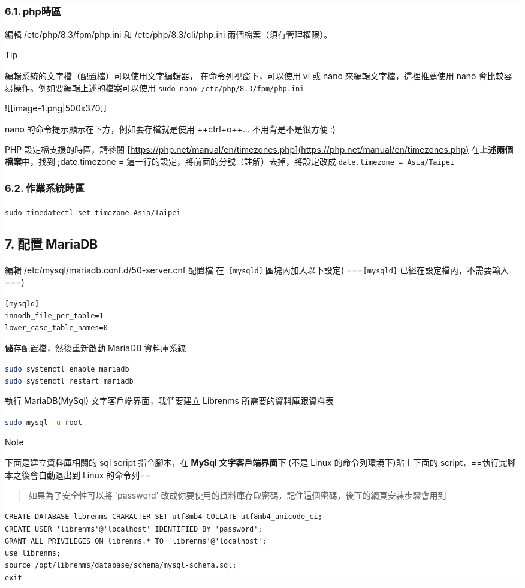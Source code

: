 ### 6.1. php時區
編輯 /etc/php/8.3/fpm/php.ini 和 /etc/php/8.3/cli/php.ini 兩個檔案（須有管理權限）。

>[!Tip]
>編輯系統的文字檔（配置檔）可以使用文字編輯器， 在命令列視窗下，可以使用 vi 或 nano 來編輯文字檔，這裡推薦使用 nano 會比較容易操作。例如要編輯上述的檔案可以使用
>`sudo nano /etc/php/8.3/fpm/php.ini`
>
>![[image-1.png|500x370]]
>
>nano 的命令提示顯示在下方，例如要存檔就是使用 ++ctrl+o++... 不用背是不是很方便 :)

PHP 設定檔支援的時區，請參閱 [https://php.net/manual/en/timezones.php](https://php.net/manual/en/timezones.php)
在**上述兩個檔案**中，找到 ;date.timezone = 這一行的設定，將前面的分號（註解）去掉，將設定改成
`date.timezone = Asia/Taipei`

### 6.2. 作業系統時區
```
sudo timedatectl set-timezone Asia/Taipei
```

## 7. 配置 MariaDB

編輯  /etc/mysql/mariadb.conf.d/50-server.cnf 配置檔
在  `[mysqld]` 區塊內加入以下設定( ===`[mysqld]` 已經在設定檔內，不需要輸入===)

```
[mysqld]
innodb_file_per_table=1
lower_case_table_names=0
```
儲存配置檔，然後重新啟動 MariaDB 資料庫系統

```bash
sudo systemctl enable mariadb
sudo systemctl restart mariadb

```

執行 MariaDB(MySql) 文字客戶端界面，我們要建立 Librenms 所需要的資料庫跟資料表

```bash
sudo mysql -u root
```

>[!note]
下面是建立資料庫相關的 sql script 指令腳本，在 **MySql 文字客戶端界面下** (不是 Linux 的命令列環境下)貼上下面的 script，==執行完腳本之後會自動退出到 Linux 的命令列==
>
>如果為了安全性可以將 'password' 改成你要使用的資料庫存取密碼，記住這個密碼，後面的網頁安裝步驟會用到

```
CREATE DATABASE librenms CHARACTER SET utf8mb4 COLLATE utf8mb4_unicode_ci;
CREATE USER 'librenms'@'localhost' IDENTIFIED BY 'password';
GRANT ALL PRIVILEGES ON librenms.* TO 'librenms'@'localhost';
use librenms;
source /opt/librenms/database/schema/mysql-schema.sql;
exit

```


[^1]: [Librenms官方文件-Install LibreNMS](https://docs.librenms.org/Installation/Install-LibreNMS/)